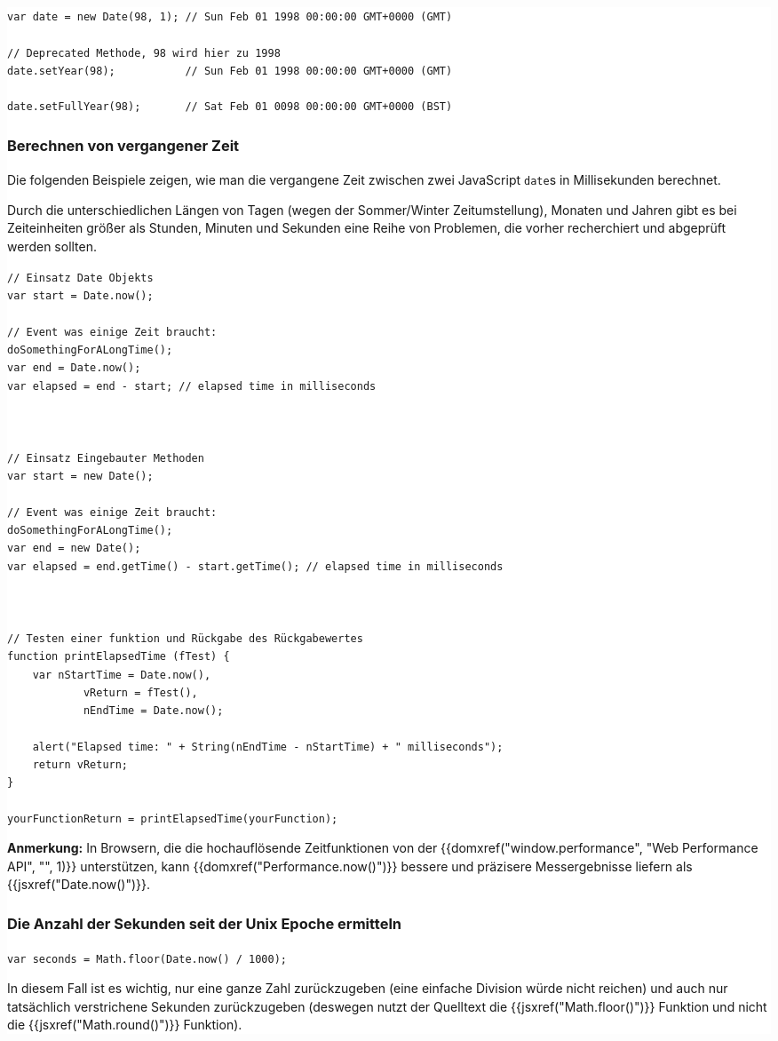     var date = new Date(98, 1); // Sun Feb 01 1998 00:00:00 GMT+0000 (GMT)

    // Deprecated Methode, 98 wird hier zu 1998
    date.setYear(98);           // Sun Feb 01 1998 00:00:00 GMT+0000 (GMT)

    date.setFullYear(98);       // Sat Feb 01 0098 00:00:00 GMT+0000 (BST)

### Berechnen von vergangener Zeit

Die folgenden Beispiele zeigen, wie man die vergangene Zeit zwischen zwei JavaScript `date`s in Millisekunden berechnet.

Durch die unterschiedlichen Längen von Tagen (wegen der Sommer/Winter Zeitumstellung), Monaten und Jahren gibt es bei Zeiteinheiten größer als Stunden, Minuten und Sekunden eine Reihe von Problemen, die vorher recherchiert und abgeprüft werden sollten.

    // Einsatz Date Objekts
    var start = Date.now();

    // Event was einige Zeit braucht:
    doSomethingForALongTime();
    var end = Date.now();
    var elapsed = end - start; // elapsed time in milliseconds



    // Einsatz Eingebauter Methoden
    var start = new Date();

    // Event was einige Zeit braucht:
    doSomethingForALongTime();
    var end = new Date();
    var elapsed = end.getTime() - start.getTime(); // elapsed time in milliseconds



    // Testen einer funktion und Rückgabe des Rückgabewertes
    function printElapsedTime (fTest) {
    	var nStartTime = Date.now(),
                vReturn = fTest(),
                nEndTime = Date.now();

    	alert("Elapsed time: " + String(nEndTime - nStartTime) + " milliseconds");
    	return vReturn;
    }

    yourFunctionReturn = printElapsedTime(yourFunction);

**Anmerkung:** In Browsern, die die hochauflösende Zeitfunktionen von der {{domxref("window.performance", "Web Performance API", "", 1)}} unterstützen, kann {{domxref("Performance.now()")}} bessere und präzisere Messergebnisse liefern als {{jsxref("Date.now()")}}.

### Die Anzahl der Sekunden seit der Unix Epoche ermitteln

    var seconds = Math.floor(Date.now() / 1000);

In diesem Fall ist es wichtig, nur eine ganze Zahl zurückzugeben (eine einfache Division würde nicht reichen) und auch nur tatsächlich verstrichene Sekunden zurückzugeben (deswegen nutzt der Quelltext die {{jsxref("Math.floor()")}} Funktion und nicht die {{jsxref("Math.round()")}} Funktion).
